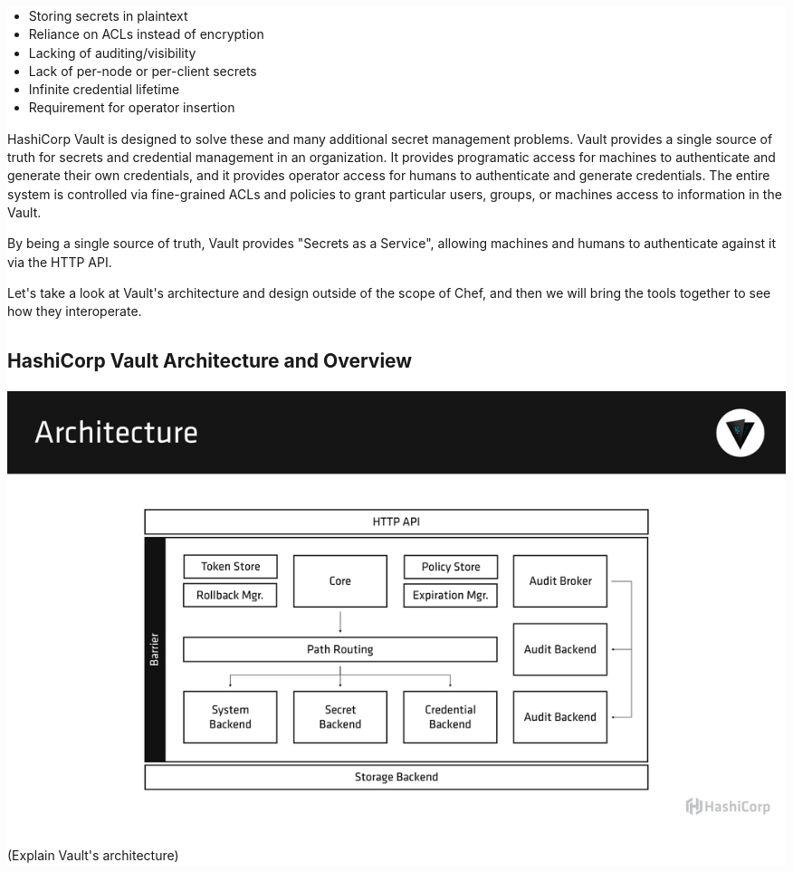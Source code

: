 - Storing secrets in plaintext
- Reliance on ACLs instead of encryption
- Lacking of auditing/visibility
- Lack of per-node or per-client secrets
- Infinite credential lifetime
- Requirement for operator insertion

HashiCorp Vault is designed to solve these and many additional secret management problems. Vault provides a single source of truth for secrets and credential management in an organization. It provides programatic access for machines to authenticate and generate their own credentials, and it provides operator access for humans to authenticate and generate credentials. The entire system is controlled via fine-grained ACLs and policies to grant particular users, groups, or machines access to information in the Vault.

By being a single source of truth, Vault provides "Secrets as a Service", allowing machines and humans to authenticate against it via the HTTP API.

Let's take a look at Vault's architecture and design outside of the scope of Chef, and then we will bring the tools together to see how they interoperate.

## HashiCorp Vault Architecture and Overview

![Vault Architecture](images/arch.jpg)

(Explain Vault's architecture)
